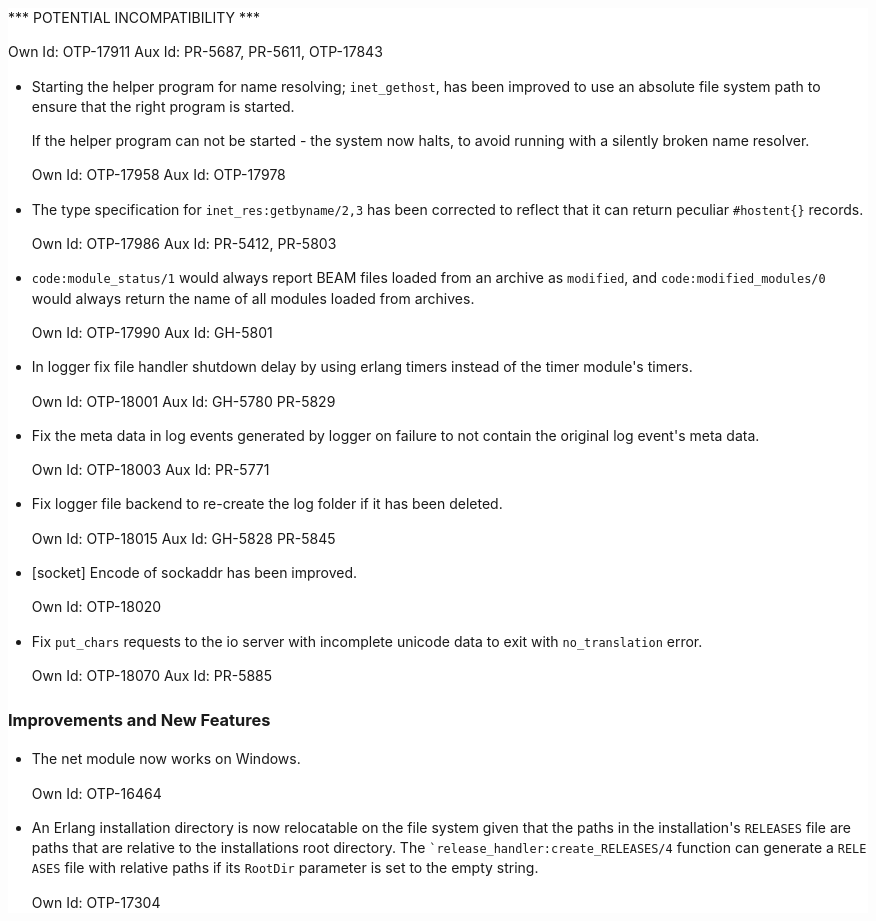   \*** POTENTIAL INCOMPATIBILITY \***

  Own Id: OTP-17911 Aux Id: PR-5687, PR-5611, OTP-17843

- Starting the helper program for name resolving; `inet_gethost`, has been
  improved to use an absolute file system path to ensure that the right program
  is started.

  If the helper program can not be started - the system now halts, to avoid
  running with a silently broken name resolver.

  Own Id: OTP-17958 Aux Id: OTP-17978

- The type specification for `inet_res:getbyname/2,3` has been corrected to
  reflect that it can return peculiar `#hostent{}` records.

  Own Id: OTP-17986 Aux Id: PR-5412, PR-5803

- `code:module_status/1` would always report BEAM files loaded from an archive
  as `modified`, and `code:modified_modules/0` would always return the name of
  all modules loaded from archives.

  Own Id: OTP-17990 Aux Id: GH-5801

- In logger fix file handler shutdown delay by using erlang timers instead of
  the timer module's timers.

  Own Id: OTP-18001 Aux Id: GH-5780 PR-5829

- Fix the meta data in log events generated by logger on failure to not contain
  the original log event's meta data.

  Own Id: OTP-18003 Aux Id: PR-5771

- Fix logger file backend to re-create the log folder if it has been deleted.

  Own Id: OTP-18015 Aux Id: GH-5828 PR-5845

- \[socket] Encode of sockaddr has been improved.

  Own Id: OTP-18020

- Fix `put_chars` requests to the io server with incomplete unicode data to exit
  with `no_translation` error.

  Own Id: OTP-18070 Aux Id: PR-5885

### Improvements and New Features

- The net module now works on Windows.

  Own Id: OTP-16464

- An Erlang installation directory is now relocatable on the file system given
  that the paths in the installation's `RELEASES` file are paths that are
  relative to the installations root directory. The
  `` `release_handler:create_RELEASES/4 `` function can generate a `RELEASES`
  file with relative paths if its `RootDir` parameter is set to the empty
  string.

  Own Id: OTP-17304


[PR-10029]: https://github.com/erlang/otp/pull/10029
[PR-9930]: https://github.com/erlang/otp/pull/9930
[PR-9912]: https://github.com/erlang/otp/pull/9912
[GH-9722]: https://github.com/erlang/otp/issues/9722
[GH-9720]: https://github.com/erlang/otp/issues/9720
[PR-9765]: https://github.com/erlang/otp/pull/9765
[GH-9707]: https://github.com/erlang/otp/issues/9707
[PR-9767]: https://github.com/erlang/otp/pull/9767
[PR-9706]: https://github.com/erlang/otp/pull/9706
[GH-9541]: https://github.com/erlang/otp/issues/9541
[#9172]: https://github.com/erlang/otp/issues/9172
[PR-9587]: https://github.com/erlang/otp/pull/9587
[PR-9248]: https://github.com/erlang/otp/pull/9248
[GH-9163]: https://github.com/erlang/otp/issues/9163
[PR-9274]: https://github.com/erlang/otp/pull/9274
[PR-9295]: https://github.com/erlang/otp/pull/9295
[PR-9379]: https://github.com/erlang/otp/pull/9379
[PR-9377]: https://github.com/erlang/otp/pull/9377
[GH-9112]: https://github.com/erlang/otp/issues/9112
[GH-9117]: https://github.com/erlang/otp/issues/9117
[GH-9237]: https://github.com/erlang/otp/issues/9237
[PR-9318]: https://github.com/erlang/otp/pull/9318
[PR-8789]: https://github.com/erlang/otp/pull/8789
[PR-8884]: https://github.com/erlang/otp/pull/8884
[PR-8959]: https://github.com/erlang/otp/pull/8959
[PR-8744]: https://github.com/erlang/otp/pull/8744
[GH-7466]: https://github.com/erlang/otp/issues/7466
[GH-8510]: https://github.com/erlang/otp/issues/8510
[PR-8671]: https://github.com/erlang/otp/pull/8671
[GH-8899]: https://github.com/erlang/otp/issues/8899
[PR-8902]: https://github.com/erlang/otp/pull/8902
[PR-8956]: https://github.com/erlang/otp/pull/8956
[GH-8810]: https://github.com/erlang/otp/issues/8810
[GH-8821]: https://github.com/erlang/otp/issues/8821
[PR-8986]: https://github.com/erlang/otp/pull/8986
[PR-8972]: https://github.com/erlang/otp/pull/8972
[PR-8947]: https://github.com/erlang/otp/pull/8947
[#8989]: https://github.com/erlang/otp/issues/8989
[PR-8837]: https://github.com/erlang/otp/pull/8837
[PR-8503]: https://github.com/erlang/otp/pull/8503
[PR-8560]: https://github.com/erlang/otp/pull/8560
[GH-8561]: https://github.com/erlang/otp/issues/8561
[PR-8690]: https://github.com/erlang/otp/pull/8690
[PR-8672]: https://github.com/erlang/otp/pull/8672
[GH-8561]: https://github.com/erlang/otp/issues/8561
[GH-8690]: https://github.com/erlang/otp/issues/8690
[GH-8785]: https://github.com/erlang/otp/issues/8785
[PR-8534]: https://github.com/erlang/otp/pull/8534
[PR-7220]: https://github.com/erlang/otp/pull/7220
[GH-7718]: https://github.com/erlang/otp/issues/7718
[PR-7960]: https://github.com/erlang/otp/pull/7960
[PR-7993]: https://github.com/erlang/otp/pull/7993
[GH-4992]: https://github.com/erlang/otp/issues/4992
[GH-8061]: https://github.com/erlang/otp/issues/8061
[PR-8076]: https://github.com/erlang/otp/pull/8076
[GH-6692]: https://github.com/erlang/otp/issues/6692
[PR-7697]: https://github.com/erlang/otp/pull/7697
[PR-8382]: https://github.com/erlang/otp/pull/8382
[PR-8396]: https://github.com/erlang/otp/pull/8396
[GH-8360]: https://github.com/erlang/otp/issues/8360
[PR-7220]: https://github.com/erlang/otp/pull/7220
[PR-6985]: https://github.com/erlang/otp/pull/6985
[GH-6985]: https://github.com/erlang/otp/issues/6985
[PR-7556]: https://github.com/erlang/otp/pull/7556
[PR-7703]: https://github.com/erlang/otp/pull/7703
[PR-7732]: https://github.com/erlang/otp/pull/7732
[PR-7711]: https://github.com/erlang/otp/pull/7711
[PR-7779]: https://github.com/erlang/otp/pull/7779
[PR-7845]: https://github.com/erlang/otp/pull/7845
[PR-7856]: https://github.com/erlang/otp/pull/7856
[PR-7981]: https://github.com/erlang/otp/pull/7981
[PR-8026]: https://github.com/erlang/otp/pull/8026
[PR-8042]: https://github.com/erlang/otp/pull/8042
[PR-8091]: https://github.com/erlang/otp/pull/8091
[PR-8092]: https://github.com/erlang/otp/pull/8092
[PR-8103]: https://github.com/erlang/otp/pull/8103
[#6724]: https://github.com/erlang/otp/issues/6724
[PR-8396]: https://github.com/erlang/otp/pull/8396